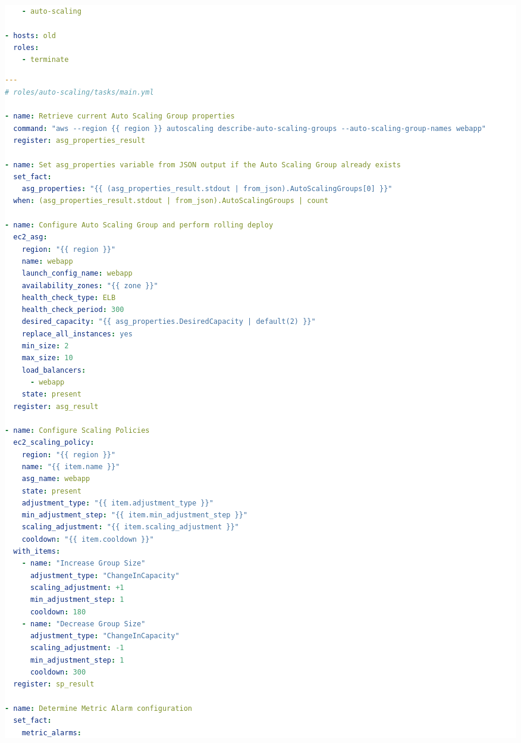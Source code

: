 ```yaml
    - auto-scaling

- hosts: old
  roles:
    - terminate
```

```yaml
---
# roles/auto-scaling/tasks/main.yml

- name: Retrieve current Auto Scaling Group properties
  command: "aws --region {{ region }} autoscaling describe-auto-scaling-groups --auto-scaling-group-names webapp"
  register: asg_properties_result

- name: Set asg_properties variable from JSON output if the Auto Scaling Group already exists
  set_fact:
    asg_properties: "{{ (asg_properties_result.stdout | from_json).AutoScalingGroups[0] }}"
  when: (asg_properties_result.stdout | from_json).AutoScalingGroups | count

- name: Configure Auto Scaling Group and perform rolling deploy
  ec2_asg:
    region: "{{ region }}"
    name: webapp
    launch_config_name: webapp
    availability_zones: "{{ zone }}"
    health_check_type: ELB
    health_check_period: 300
    desired_capacity: "{{ asg_properties.DesiredCapacity | default(2) }}"
    replace_all_instances: yes
    min_size: 2
    max_size: 10
    load_balancers:
      - webapp
    state: present
  register: asg_result

- name: Configure Scaling Policies
  ec2_scaling_policy:
    region: "{{ region }}"
    name: "{{ item.name }}"
    asg_name: webapp
    state: present
    adjustment_type: "{{ item.adjustment_type }}"
    min_adjustment_step: "{{ item.min_adjustment_step }}"
    scaling_adjustment: "{{ item.scaling_adjustment }}"
    cooldown: "{{ item.cooldown }}"
  with_items:
    - name: "Increase Group Size"
      adjustment_type: "ChangeInCapacity"
      scaling_adjustment: +1
      min_adjustment_step: 1
      cooldown: 180
    - name: "Decrease Group Size"
      adjustment_type: "ChangeInCapacity"
      scaling_adjustment: -1
      min_adjustment_step: 1
      cooldown: 300
  register: sp_result

- name: Determine Metric Alarm configuration
  set_fact:
    metric_alarms:
```